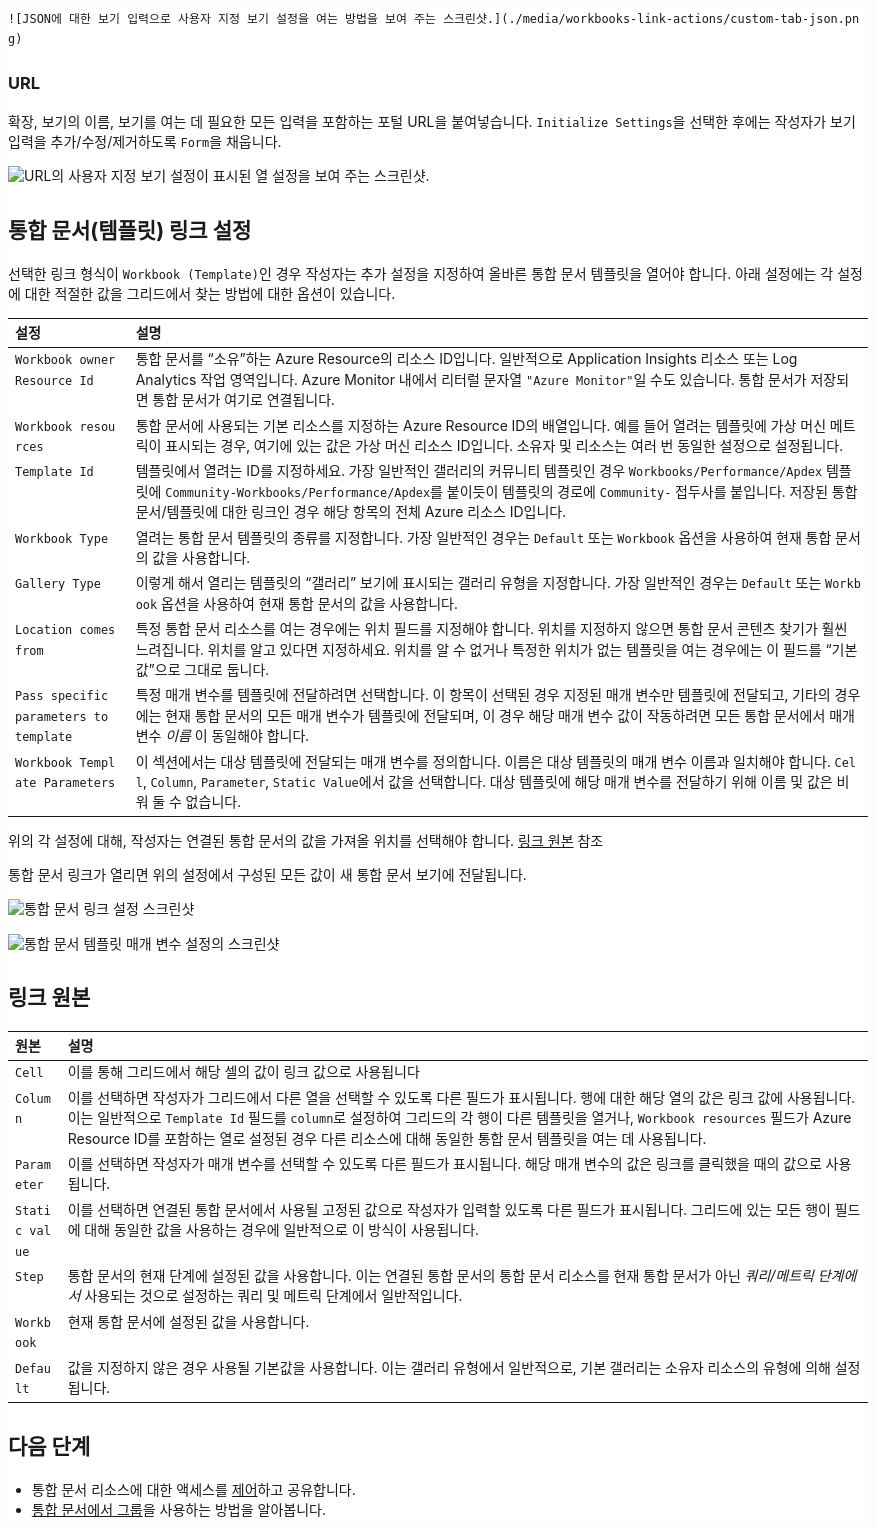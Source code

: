     ![JSON에 대한 보기 입력으로 사용자 지정 보기 설정을 여는 방법을 보여 주는 스크린샷.](./media/workbooks-link-actions/custom-tab-json.png)

### <a name="url"></a>URL

확장, 보기의 이름, 보기를 여는 데 필요한 모든 입력을 포함하는 포털 URL을 붙여넣습니다. `Initialize Settings`을 선택한 후에는 작성자가 보기 입력을 추가/수정/제거하도록 `Form`을 채웁니다.

![URL의 사용자 지정 보기 설정이 표시된 열 설정을 보여 주는 스크린샷. ](./media/workbooks-link-actions/custom-tab-settings-url.png)

## <a name="workbook-template-link-settings"></a>통합 문서(템플릿) 링크 설정

선택한 링크 형식이 `Workbook (Template)`인 경우 작성자는 추가 설정을 지정하여 올바른 통합 문서 템플릿을 열어야 합니다. 아래 설정에는 각 설정에 대한 적절한 값을 그리드에서 찾는 방법에 대한 옵션이 있습니다.

| 설정 | 설명 |
|:------------- |:-------------|
| `Workbook owner Resource Id` | 통합 문서를 “소유”하는 Azure Resource의 리소스 ID입니다. 일반적으로 Application Insights 리소스 또는 Log Analytics 작업 영역입니다. Azure Monitor 내에서 리터럴 문자열 `"Azure Monitor"`일 수도 있습니다. 통합 문서가 저장되면 통합 문서가 여기로 연결됩니다. |
| `Workbook resources` | 통합 문서에 사용되는 기본 리소스를 지정하는 Azure Resource ID의 배열입니다. 예를 들어 열려는 템플릿에 가상 머신 메트릭이 표시되는 경우, 여기에 있는 값은 가상 머신 리소스 ID입니다.  소유자 및 리소스는 여러 번 동일한 설정으로 설정됩니다. |
| `Template Id` | 템플릿에서 열려는 ID를 지정하세요. 가장 일반적인 갤러리의 커뮤니티 템플릿인 경우 `Workbooks/Performance/Apdex` 템플릿에 `Community-Workbooks/Performance/Apdex`를 붙이듯이 템플릿의 경로에 `Community-` 접두사를 붙입니다. 저장된 통합 문서/템플릿에 대한 링크인 경우 해당 항목의 전체 Azure 리소스 ID입니다. |
| `Workbook Type` | 열려는 통합 문서 템플릿의 종류를 지정합니다. 가장 일반적인 경우는 `Default` 또는 `Workbook` 옵션을 사용하여 현재 통합 문서의 값을 사용합니다. |
| `Gallery Type` | 이렇게 해서 열리는 템플릿의 “갤러리” 보기에 표시되는 갤러리 유형을 지정합니다. 가장 일반적인 경우는 `Default` 또는 `Workbook` 옵션을 사용하여 현재 통합 문서의 값을 사용합니다. |
|`Location comes from` | 특정 통합 문서 리소스를 여는 경우에는 위치 필드를 지정해야 합니다. 위치를 지정하지 않으면 통합 문서 콘텐츠 찾기가 훨씬 느려집니다. 위치를 알고 있다면 지정하세요. 위치를 알 수 없거나 특정한 위치가 없는 템플릿을 여는 경우에는 이 필드를 “기본값”으로 그대로 둡니다.|
|`Pass specific parameters to template` | 특정 매개 변수를 템플릿에 전달하려면 선택합니다. 이 항목이 선택된 경우 지정된 매개 변수만 템플릿에 전달되고, 기타의 경우에는 현재 통합 문서의 모든 매개 변수가 템플릿에 전달되며, 이 경우 해당 매개 변수 값이 작동하려면 모든 통합 문서에서 매개 변수 *이름* 이 동일해야 합니다.|
|`Workbook Template Parameters` | 이 섹션에서는 대상 템플릿에 전달되는 매개 변수를 정의합니다. 이름은 대상 템플릿의 매개 변수 이름과 일치해야 합니다. `Cell`, `Column`, `Parameter`, `Static Value`에서 값을 선택합니다. 대상 템플릿에 해당 매개 변수를 전달하기 위해 이름 및 값은 비워 둘 수 없습니다.|

위의 각 설정에 대해, 작성자는 연결된 통합 문서의 값을 가져올 위치를 선택해야 합니다. [링크 원본](#link-sources) 참조

통합 문서 링크가 열리면 위의 설정에서 구성된 모든 값이 새 통합 문서 보기에 전달됩니다.

![통합 문서 링크 설정 스크린샷](./media/workbooks-link-actions/workbook-link-settings.png)

![통합 문서 템플릿 매개 변수 설정의 스크린샷](./media/workbooks-link-actions/workbook-template-link-settings-parameter.png)

## <a name="link-sources"></a>링크 원본

| 원본 | 설명 |
|:------------- |:-------------|
| `Cell` | 이를 통해 그리드에서 해당 셀의 값이 링크 값으로 사용됩니다 |
| `Column` | 이를 선택하면 작성자가 그리드에서 다른 열을 선택할 수 있도록 다른 필드가 표시됩니다.  행에 대한 해당 열의 값은 링크 값에 사용됩니다. 이는 일반적으로 `Template Id` 필드를 `column`로 설정하여 그리드의 각 행이 다른 템플릿을 열거나, `Workbook resources` 필드가 Azure Resource ID를 포함하는 열로 설정된 경우 다른 리소스에 대해 동일한 통합 문서 템플릿을 여는 데 사용됩니다. |
| `Parameter` | 이를 선택하면 작성자가 매개 변수를 선택할 수 있도록 다른 필드가 표시됩니다. 해당 매개 변수의 값은 링크를 클릭했을 때의 값으로 사용됩니다. |
| `Static value` | 이를 선택하면 연결된 통합 문서에서 사용될 고정된 값으로 작성자가 입력할 있도록 다른 필드가 표시됩니다. 그리드에 있는 모든 행이 필드에 대해 동일한 값을 사용하는 경우에 일반적으로 이 방식이 사용됩니다. |
| `Step` | 통합 문서의 현재 단계에 설정된 값을 사용합니다. 이는 연결된 통합 문서의 통합 문서 리소스를 현재 통합 문서가 아닌 *쿼리/메트릭 단계에서* 사용되는 것으로 설정하는 쿼리 및 메트릭 단계에서 일반적입니다. |
| `Workbook` | 현재 통합 문서에 설정된 값을 사용합니다. |
| `Default` | 값을 지정하지 않은 경우 사용될 기본값을 사용합니다. 이는 갤러리 유형에서 일반적으로, 기본 갤러리는 소유자 리소스의 유형에 의해 설정됩니다. |

## <a name="next-steps"></a>다음 단계

- 통합 문서 리소스에 대한 액세스를 [제어](../visualize/workbooks-access-control.md)하고 공유합니다.
- [통합 문서에서 그룹](../visualize/workbooks-groups.md)을 사용하는 방법을 알아봅니다.